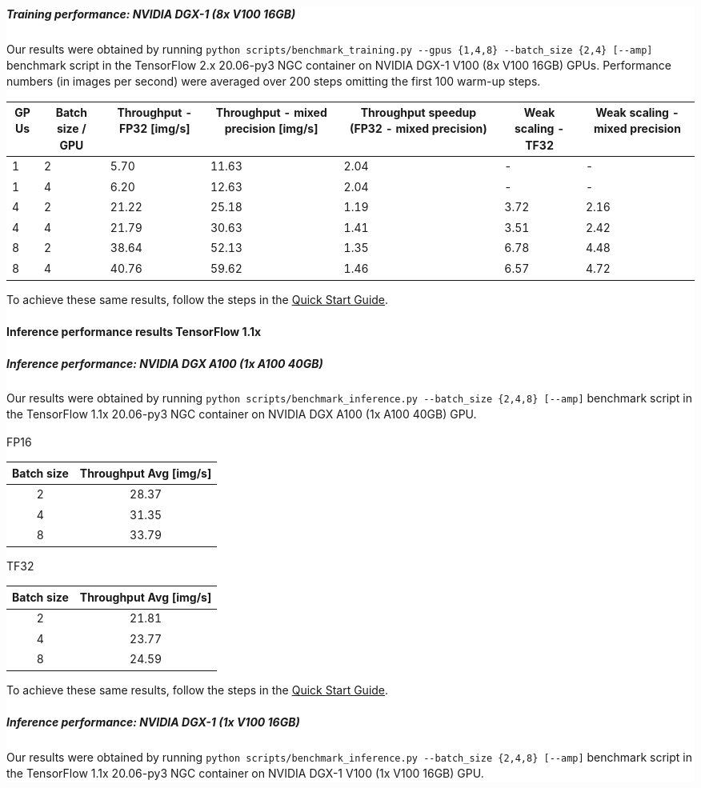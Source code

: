 ##### Training performance: NVIDIA DGX-1 (8x V100 16GB)

Our results were obtained by running `python scripts/benchmark_training.py --gpus {1,4,8} --batch_size {2,4} [--amp]` benchmark script in the TensorFlow 2.x 20.06-py3 
NGC container on NVIDIA DGX-1 V100 (8x V100 16GB) GPUs. Performance numbers (in images per second) were averaged over 200 steps omitting the first 100 warm-up steps.

| GPUs | Batch size / GPU | Throughput - FP32 [img/s] | Throughput - mixed precision [img/s] | Throughput speedup (FP32 - mixed precision) | Weak scaling - TF32 | Weak scaling - mixed precision |
|---|---|-------|-------|------|------|------|
| 1 | 2 | 5.70  | 11.63 | 2.04 | -    | -    |
| 1 | 4 | 6.20  | 12.63 | 2.04 | -    | -    |
| 4 | 2 | 21.22 | 25.18 | 1.19 | 3.72 | 2.16 |
| 4 | 4 | 21.79 | 30.63 | 1.41 | 3.51 | 2.42 |
| 8 | 2 | 38.64 | 52.13 | 1.35 | 6.78 | 4.48 |
| 8 | 4 | 40.76 | 59.62 | 1.46 | 6.57 | 4.72 |

To achieve these same results, follow the steps in the [Quick Start Guide](#quick-start-guide).

#### Inference performance results TensorFlow 1.1x

##### Inference performance: NVIDIA DGX A100 (1x A100 40GB)

Our results were obtained by running `python scripts/benchmark_inference.py --batch_size {2,4,8} [--amp]` benchmark script in the TensorFlow 1.1x 20.06-py3 
NGC container on NVIDIA DGX A100 (1x A100 40GB) GPU.

FP16

| Batch size | Throughput Avg [img/s] |
|:----------:|:----------------------:|
|     2      |         28.37          |
|     4      |         31.35          |
|     8      |         33.79          |

TF32

| Batch size | Throughput Avg [img/s] |
|:----------:|:----------------------:|
|     2      |         21.81          |
|     4      |         23.77          |
|     8      |         24.59          |

To achieve these same results, follow the steps in the [Quick Start Guide](#quick-start-guide).

##### Inference performance: NVIDIA DGX-1 (1x V100 16GB)

Our results were obtained by running `python scripts/benchmark_inference.py --batch_size {2,4,8} [--amp]` benchmark script in the TensorFlow 1.1x 20.06-py3 
NGC container on NVIDIA DGX-1 V100 (1x V100 16GB) GPU.
